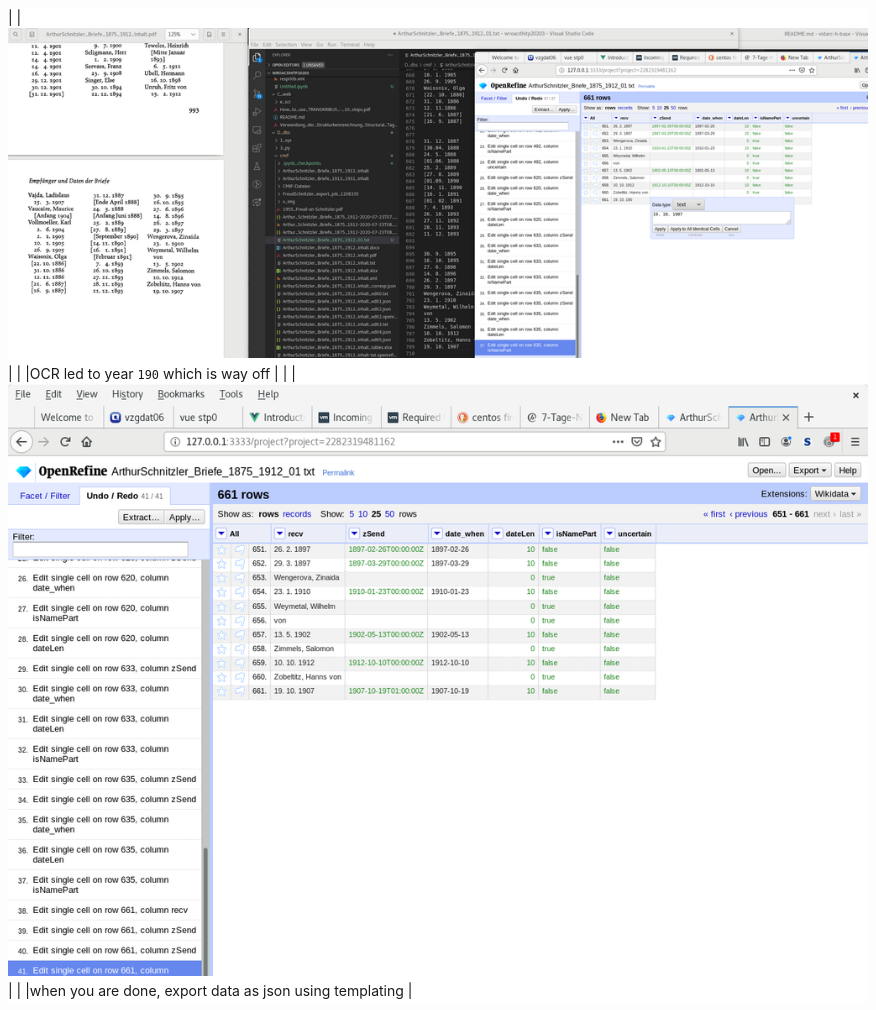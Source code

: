 |       |![OpenRefine](./v_img/20200804_01_OpenRefine_18.png)|
|       |OCR led to year `190` which is way off |
|       |![OpenRefine](./v_img/20200804_01_OpenRefine_19.png)|
|       |when you are done, export data as json using templating |